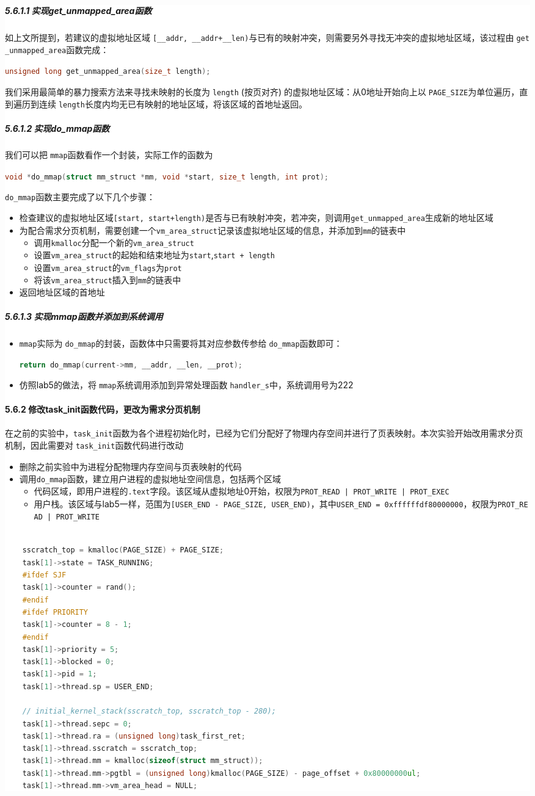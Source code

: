 ##### 5.6.1.1 实现get_unmapped_area函数

如上文所提到，若建议的虚拟地址区域 `[__addr, __addr+__len)`与已有的映射冲突，则需要另外寻找无冲突的虚拟地址区域，该过程由 `get_unmapped_area`函数完成：

```C
unsigned long get_unmapped_area(size_t length);
```

我们采用最简单的暴力搜索方法来寻找未映射的长度为 `length` (按页对齐) 的虚拟地址区域：从0地址开始向上以 `PAGE_SIZE`为单位遍历，直到遍历到连续 `length`长度内均无已有映射的地址区域，将该区域的首地址返回。

##### 5.6.1.2 实现do_mmap函数

我们可以把 `mmap`函数看作一个封装，实际工作的函数为

```c
void *do_mmap(struct mm_struct *mm, void *start, size_t length, int prot);
```

`do_mmap`函数主要完成了以下几个步骤：

- 检查建议的虚拟地址区域`[start, start+length)`是否与已有映射冲突，若冲突，则调用`get_unmapped_area`生成新的地址区域
- 为配合需求分页机制，需要创建一个`vm_area_struct`记录该虚拟地址区域的信息，并添加到`mm`的链表中
  - 调用`kmalloc`分配一个新的`vm_area_struct`
  - 设置`vm_area_struct`的起始和结束地址为`start`,`start + length`
  - 设置`vm_area_struct`的`vm_flags`为`prot`
  - 将该`vm_area_struct`插入到`mm`的链表中
- 返回地址区域的首地址

##### 5.6.1.3 实现mmap函数并添加到系统调用

- `mmap`实际为 `do_mmap`的封装，函数体中只需要将其对应参数传参给 `do_mmap`函数即可：

  ```c
  return do_mmap(current->mm, __addr, __len, __prot);
  ```
- 仿照lab5的做法，将 `mmap`系统调用添加到异常处理函数 `handler_s`中，系统调用号为222

#### 5.6.2 修改task_init函数代码，更改为需求分页机制

在之前的实验中，`task_init`函数为各个进程初始化时，已经为它们分配好了物理内存空间并进行了页表映射。本次实验开始改用需求分页机制，因此需要对 `task_init`函数代码进行改动

- 删除之前实验中为进程分配物理内存空间与页表映射的代码
- 调用`do_mmap`函数，建立用户进程的虚拟地址空间信息，包括两个区域
  - 代码区域，即用户进程的`.text`字段。该区域从虚拟地址0开始，权限为`PROT_READ | PROT_WRITE | PROT_EXEC`
  - 用户栈。该区域与lab5一样，范围为`[USER_END - PAGE_SIZE, USER_END)`，其中`USER_END = 0xffffffdf80000000`，权限为`PROT_READ | PROT_WRITE`

```c

    sscratch_top = kmalloc(PAGE_SIZE) + PAGE_SIZE;
    task[1]->state = TASK_RUNNING;
    #ifdef SJF
    task[1]->counter = rand();
    #endif
    #ifdef PRIORITY
    task[1]->counter = 8 - 1;
    #endif
    task[1]->priority = 5;
    task[1]->blocked = 0;
    task[1]->pid = 1;
    task[1]->thread.sp = USER_END;

    // initial_kernel_stack(sscratch_top, sscratch_top - 280);
    task[1]->thread.sepc = 0;
    task[1]->thread.ra = (unsigned long)task_first_ret;
    task[1]->thread.sscratch = sscratch_top;
    task[1]->thread.mm = kmalloc(sizeof(struct mm_struct));
    task[1]->thread.mm->pgtbl = (unsigned long)kmalloc(PAGE_SIZE) - page_offset + 0x80000000ul;
    task[1]->thread.mm->vm_area_head = NULL;
```